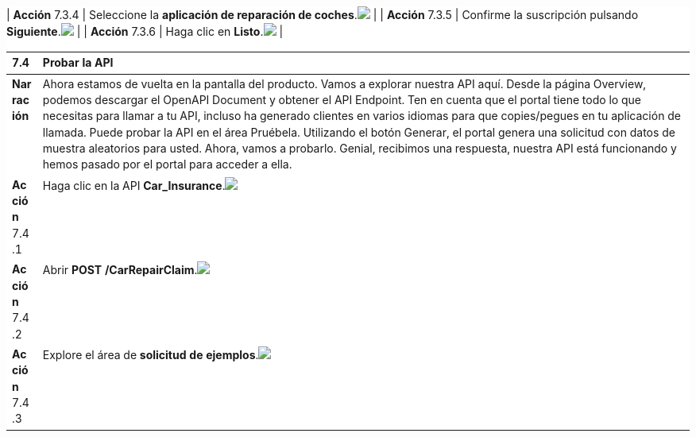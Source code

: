 | **Acción** 7.3.4 | Seleccione la **aplicación de reparación de coches**.![](https://raw.githubusercontent.com/ibm-garage-tsa/platinum-demos/master/src/pages/300-integration-api-enabled-application-integration/images/300-api-demo-7-3-4.png)                                                                                                                                                                                                                                                                                                                                                                                                                               |
| **Acción** 7.3.5 | Confirme la suscripción pulsando **Siguiente**.![](https://raw.githubusercontent.com/ibm-garage-tsa/platinum-demos/master/src/pages/300-integration-api-enabled-application-integration/images/300-api-demo-7-3-5.png)                                                                                                                                                                                                                                                                                                                                                                                                                                     |
| **Acción** 7.3.6 | Haga clic en **Listo**.![](https://raw.githubusercontent.com/ibm-garage-tsa/platinum-demos/master/src/pages/300-integration-api-enabled-application-integration/images/300-api-demo-7-3-6.png)                                                                                                                                                                                                                                                                                                                                                                                                                                                             |

| **7.4**          | **Probar la API**                                                                                                                                                                                                                                                                                                                                                                                                                                                                                                                                                                                                                                             |
| :--------------- | :------------------------------------------------------------------------------------------------------------------------------------------------------------------------------------------------------------------------------------------------------------------------------------------------------------------------------------------------------------------------------------------------------------------------------------------------------------------------------------------------------------------------------------------------------------------------------------------------------------------------------------------------------------ |
| **Narración**    | Ahora estamos de vuelta en la pantalla del producto. Vamos a explorar nuestra API aquí. Desde la página Overview, podemos descargar el OpenAPI Document y obtener el API Endpoint. Ten en cuenta que el portal tiene todo lo que necesitas para llamar a tu API, incluso ha generado clientes en varios idiomas para que copies/pegues en tu aplicación de llamada. Puede probar la API en el área Pruébela. Utilizando el botón Generar, el portal genera una solicitud con datos de muestra aleatorios para usted. Ahora, vamos a probarlo. Genial, recibimos una respuesta, nuestra API está funcionando y hemos pasado por el portal para acceder a ella. |
| **Acción** 7.4.1 | Haga clic en la API **Car_Insurance**.![](https://raw.githubusercontent.com/ibm-garage-tsa/platinum-demos/master/src/pages/300-integration-api-enabled-application-integration/images/300-api-demo-7-4-1.png)                                                                                                                                                                                                                                                                                                                                                                                                                                                 |
| **Acción** 7.4.2 | Abrir **POST /CarRepairClaim**.![](https://raw.githubusercontent.com/ibm-garage-tsa/platinum-demos/master/src/pages/300-integration-api-enabled-application-integration/images/300-api-demo-7-4-2.png)                                                                                                                                                                                                                                                                                                                                                                                                                                                        |
| **Acción** 7.4.3 | Explore el área de **solicitud de ejemplos**.![](https://raw.githubusercontent.com/ibm-garage-tsa/platinum-demos/master/src/pages/300-integration-api-enabled-application-integration/images/300-api-demo-7-4-3.png)                                                                                                                                                                                                                                                                                                                                                                                                                                          |